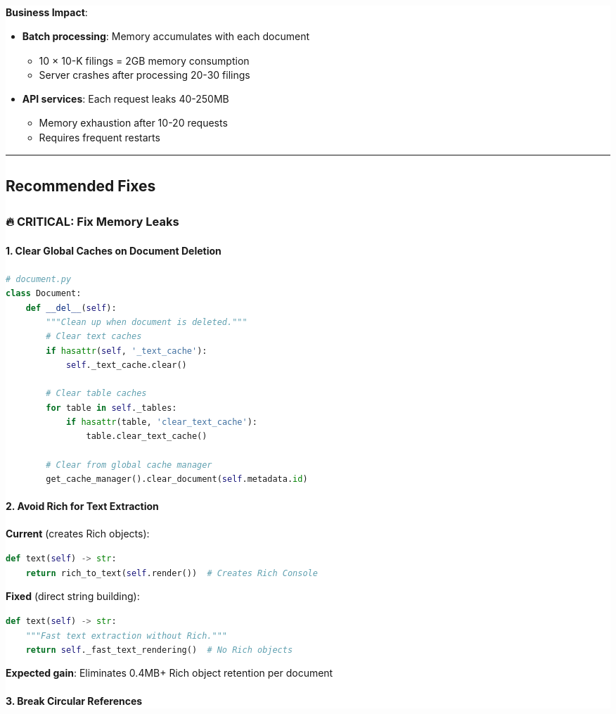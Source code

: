 **Business Impact**:
- **Batch processing**: Memory accumulates with each document
  - 10 × 10-K filings = 2GB memory consumption
  - Server crashes after processing 20-30 filings

- **API services**: Each request leaks 40-250MB
  - Memory exhaustion after 10-20 requests
  - Requires frequent restarts

---

## Recommended Fixes

### 🔥 CRITICAL: Fix Memory Leaks

#### 1. Clear Global Caches on Document Deletion

```python
# document.py
class Document:
    def __del__(self):
        """Clean up when document is deleted."""
        # Clear text caches
        if hasattr(self, '_text_cache'):
            self._text_cache.clear()

        # Clear table caches
        for table in self._tables:
            if hasattr(table, 'clear_text_cache'):
                table.clear_text_cache()

        # Clear from global cache manager
        get_cache_manager().clear_document(self.metadata.id)
```

#### 2. Avoid Rich for Text Extraction

**Current** (creates Rich objects):
```python
def text(self) -> str:
    return rich_to_text(self.render())  # Creates Rich Console
```

**Fixed** (direct string building):
```python
def text(self) -> str:
    """Fast text extraction without Rich."""
    return self._fast_text_rendering()  # No Rich objects
```

**Expected gain**: Eliminates 0.4MB+ Rich object retention per document

#### 3. Break Circular References
